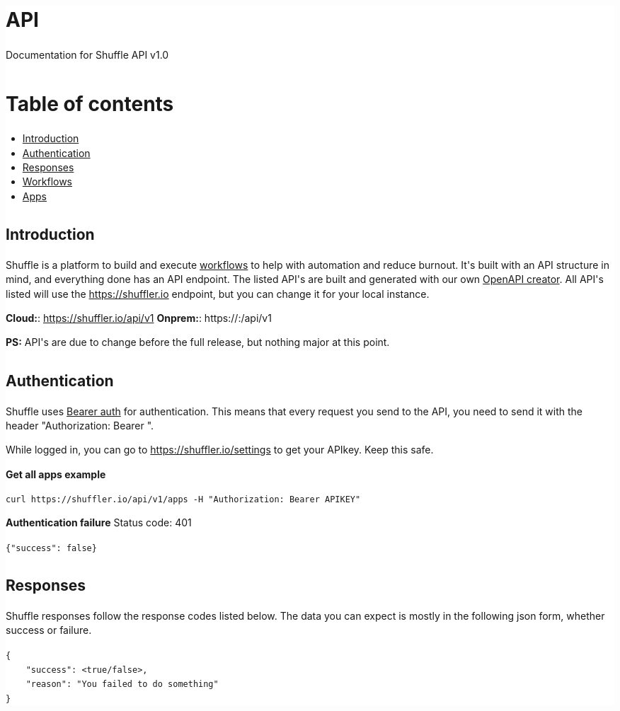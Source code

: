 # API 
Documentation for Shuffle API v1.0

# Table of contents
* [Introduction](#introduction)
* [Authentication](#authentication)
* [Responses](#responses)
* [Workflows](#workflows)
* [Apps](#apps)

## Introduction
Shuffle is a platform to build and execute [workflows](/docs/workflows) to help with automation and reduce burnout. It's built with an API structure in mind, and everything done has an API endpoint. The listed API's are built and generated with our own [OpenAPI creator](/docs/apps#create_openapi_app). All API's listed will use the https://shuffler.io endpoint, but you can change it for your local instance.

**Cloud:**: https://shuffler.io/api/v1
**Onprem:**: https://<endpoint>:<port>/api/v1

<b>PS:</b> API's are due to change before the full release, but nothing major at this point.

## Authentication
Shuffle uses [Bearer auth](https://swagger.io/docs/specification/authentication/bearer-authentication/) for authentication. This means that every request you send to the API, you need to send it with the header "Authorization: Bearer <APIKEY>".  

While logged in, you can go to https://shuffler.io/settings to get your APIkey. Keep this safe. 

**Get all apps example**
```
curl https://shuffler.io/api/v1/apps -H "Authorization: Bearer APIKEY"
```

**Authentication failure**
Status code: 401
```
{"success": false}
```

## Responses
Shuffle responses follow the response codes listed below. The data you can expect is mostly in the following json form, whether success or failure.

```
{
	"success": <true/false>,
	"reason": "You failed to do something"
}
```
